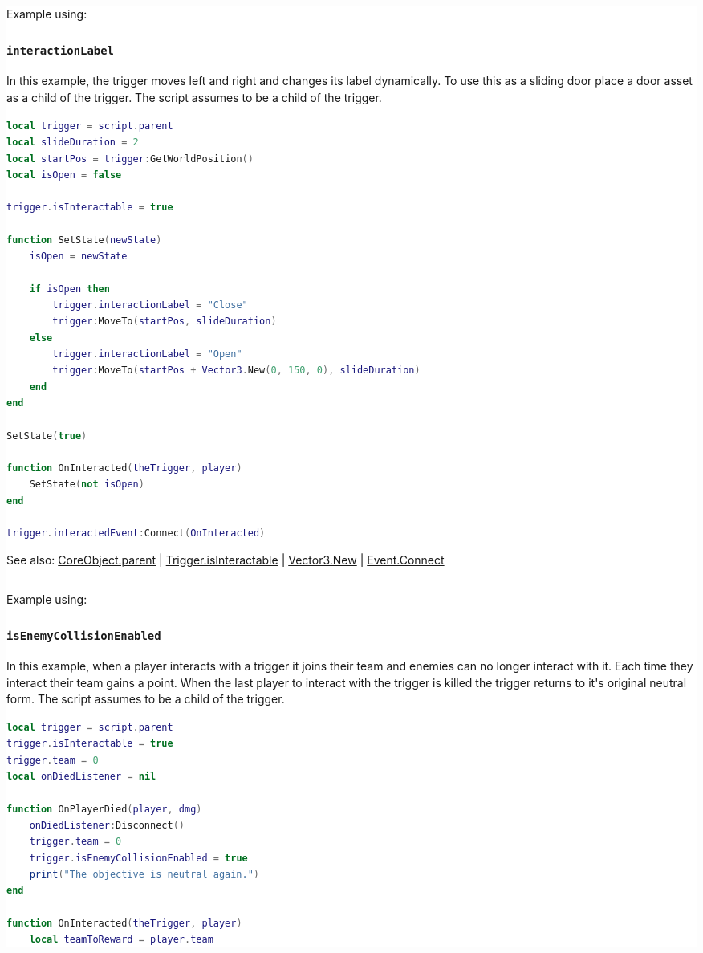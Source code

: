 Example using:

### `interactionLabel`

In this example, the trigger moves left and right and changes its label dynamically. To use this as a sliding door place a door asset as a child of the trigger. The script assumes to be a child of the trigger.

```lua
local trigger = script.parent
local slideDuration = 2
local startPos = trigger:GetWorldPosition()
local isOpen = false

trigger.isInteractable = true

function SetState(newState)
    isOpen = newState

    if isOpen then
        trigger.interactionLabel = "Close"
        trigger:MoveTo(startPos, slideDuration)
    else
        trigger.interactionLabel = "Open"
        trigger:MoveTo(startPos + Vector3.New(0, 150, 0), slideDuration)
    end
end

SetState(true)

function OnInteracted(theTrigger, player)
    SetState(not isOpen)
end

trigger.interactedEvent:Connect(OnInteracted)
```

See also: [CoreObject.parent](coreobject.md) | [Trigger.isInteractable](trigger.md) | [Vector3.New](vector3.md) | [Event.Connect](event.md)

---

Example using:

### `isEnemyCollisionEnabled`

In this example, when a player interacts with a trigger it joins their team and enemies can no longer interact with it. Each time they interact their team gains a point. When the last player to interact with the trigger is killed the trigger returns to it's original neutral form. The script assumes to be a child of the trigger.

```lua
local trigger = script.parent
trigger.isInteractable = true
trigger.team = 0
local onDiedListener = nil

function OnPlayerDied(player, dmg)
    onDiedListener:Disconnect()
    trigger.team = 0
    trigger.isEnemyCollisionEnabled = true
    print("The objective is neutral again.")
end

function OnInteracted(theTrigger, player)
    local teamToReward = player.team

```